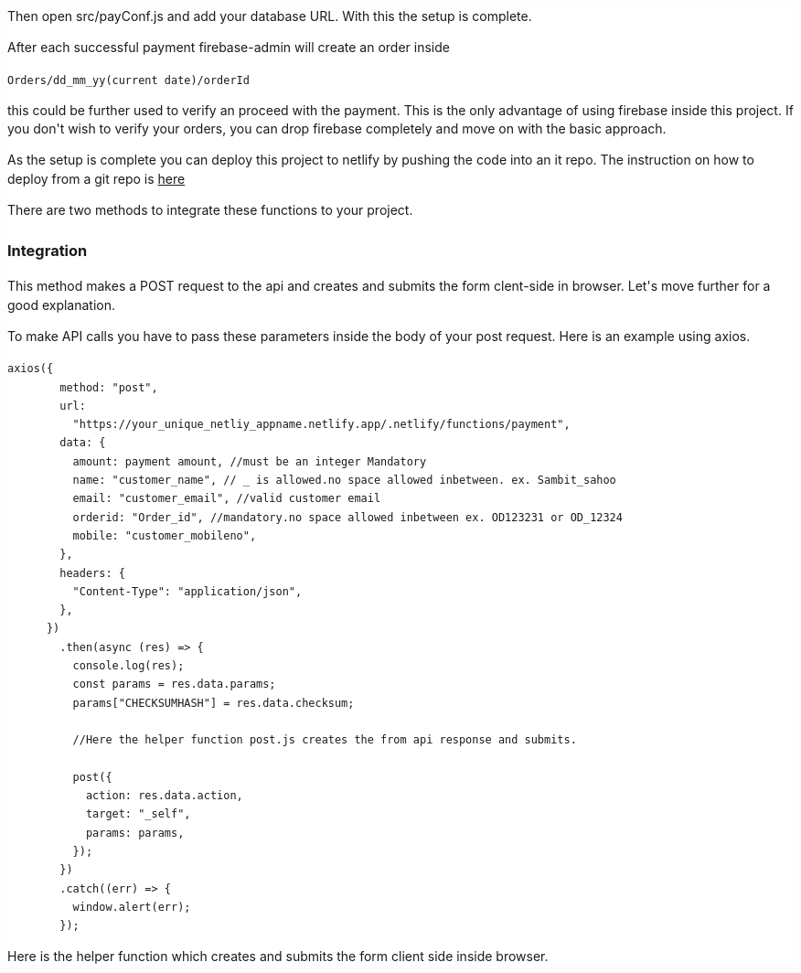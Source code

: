 Then open src/payConf.js and add your database URL. With this the setup is complete.

After each successful payment firebase-admin will create an order inside 
```
Orders/dd_mm_yy(current date)/orderId
```
this could be further used to verify an proceed with the payment. This is the only advantage of using firebase inside this project. If you don't wish to verify your orders, you can drop firebase completely and move on with the basic approach.

As the setup is complete you can deploy this project to netlify by pushing the code into an it repo. The instruction on how to deploy from a git repo is [here](https://docs.netlify.com/configure-builds/get-started/#basic-build-settings)

There are two methods to integrate these functions to your project.

### Integration
 

This method makes a POST request to the api and creates and submits the form clent-side in browser. 
Let's move further for a good explanation.

To make API calls you have to pass these parameters inside the body of your post request. Here is an example using axios. 
```
axios({
        method: "post",
        url:
          "https://your_unique_netliy_appname.netlify.app/.netlify/functions/payment",
        data: {
          amount: payment amount, //must be an integer Mandatory
          name: "customer_name", // _ is allowed.no space allowed inbetween. ex. Sambit_sahoo
          email: "customer_email", //valid customer email
          orderid: "Order_id", //mandatory.no space allowed inbetween ex. OD123231 or OD_12324
          mobile: "customer_mobileno",
        },
        headers: {
          "Content-Type": "application/json",
        },
      })
        .then(async (res) => {
          console.log(res);
          const params = res.data.params;
          params["CHECKSUMHASH"] = res.data.checksum;
          
          //Here the helper function post.js creates the from api response and submits.
          
          post({
            action: res.data.action,
            target: "_self",
            params: params,
          });
        })
        .catch((err) => {
          window.alert(err);
        });

```
Here is the helper function which creates and submits the form client side inside browser.

